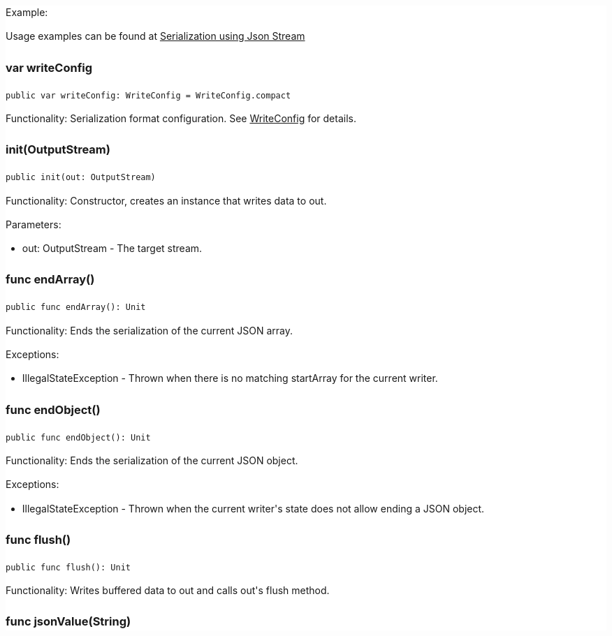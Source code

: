 Example:

Usage examples can be found at [Serialization using Json Stream](../json_stream_samples/sample_json_writer.md)

### var writeConfig

```cangjie
public var writeConfig: WriteConfig = WriteConfig.compact
```

Functionality: Serialization format configuration. See [WriteConfig](./encoding_json_stream_package_structs.md#struct-writeconfig) for details.

### init(OutputStream)

```cangjie
public init(out: OutputStream)
```

Functionality: Constructor, creates an instance that writes data to out.

Parameters:

- out: OutputStream - The target stream.

### func endArray()

```cangjie
public func endArray(): Unit
```

Functionality: Ends the serialization of the current JSON array.

Exceptions:

- IllegalStateException - Thrown when there is no matching startArray for the current writer.

### func endObject()

```cangjie
public func endObject(): Unit
```

Functionality: Ends the serialization of the current JSON object.

Exceptions:

- IllegalStateException - Thrown when the current writer's state does not allow ending a JSON object.

### func flush()

```cangjie
public func flush(): Unit
```

Functionality: Writes buffered data to out and calls out's flush method.

### func jsonValue(String)
